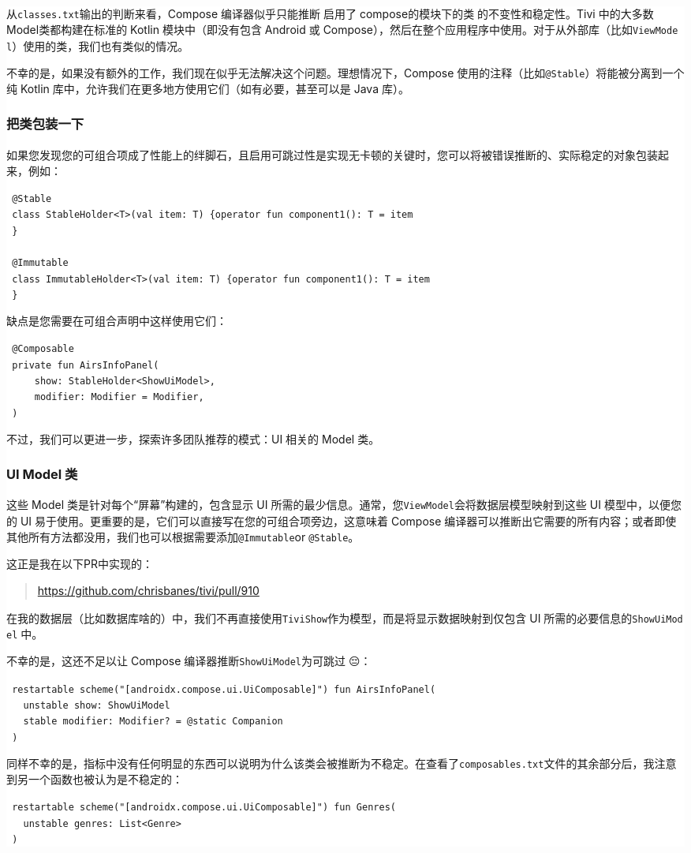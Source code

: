 从`classes.txt`输出的判断来看，Compose 编译器似乎只能推断 启用了 compose的模块下的类 的不变性和稳定性。Tivi 中的大多数Model类都构建在标准的 Kotlin 模块中（即没有包含 Android 或 Compose），然后在整个应用程序中使用。对于从外部库（比如`ViewModel`）使用的类，我们也有类似的情况。

不幸的是，如果没有额外的工作，我们现在似乎无法解决这个问题。理想情况下，Compose 使用的注释（比如`@Stable`）将能被分离到一个纯 Kotlin 库中，允许我们在更多地方使用它们（如有必要，甚至可以是 Java 库）。

### **把类包装一下**

如果您发现您的可组合项成了性能上的绊脚石，且启用可跳过性是实现无卡顿的关键时，您可以将被错误推断的、实际稳定的对象包装起来，例如：

```
 @Stable
 class StableHolder<T>(val item: T) {operator fun component1(): T = item
 }
 ​
 @Immutable
 class ImmutableHolder<T>(val item: T) {operator fun component1(): T = item
 }
```

缺点是您需要在可组合声明中这样使用它们：

```
 @Composable
 private fun AirsInfoPanel(
     show: StableHolder<ShowUiModel>,
     modifier: Modifier = Modifier,
 )
```

不过，我们可以更进一步，探索许多团队推荐的模式：UI 相关的 Model 类。

### **UI** **Model 类**

这些 Model 类是针对每个“屏幕”构建的，包含显示 UI 所需的最少信息。通常，您`ViewModel`会将数据层模型映射到这些 UI 模型中，以便您的 UI 易于使用。更重要的是，它们可以直接写在您的可组合项旁边，这意味着 Compose 编译器可以推断出它需要的所有内容；或者即使其他所有方法都没用，我们也可以根据需要添加`@Immutable`or `@Stable`。

这正是我在以下PR中实现的：

> <https://github.com/chrisbanes/tivi/pull/910>

在我的数据层（比如数据库啥的）中，我们不再直接使用`TiviShow`作为模型，而是将显示数据映射到仅包含 UI 所需的必要信息的`ShowUiModel` 中。

不幸的是，这还不足以让 Compose 编译器推断`ShowUiModel`为可跳过 😔：

```
 restartable scheme("[androidx.compose.ui.UiComposable]") fun AirsInfoPanel(
   unstable show: ShowUiModel
   stable modifier: Modifier? = @static Companion
 )
```

同样不幸的是，指标中没有任何明显的东西可以说明为什么该类会被推断为不稳定。在查看了`composables.txt`文件的其余部分后，我注意到另一个函数也被认为是不稳定的：

```
 restartable scheme("[androidx.compose.ui.UiComposable]") fun Genres(   
   unstable genres: List<Genre>
 )
```
